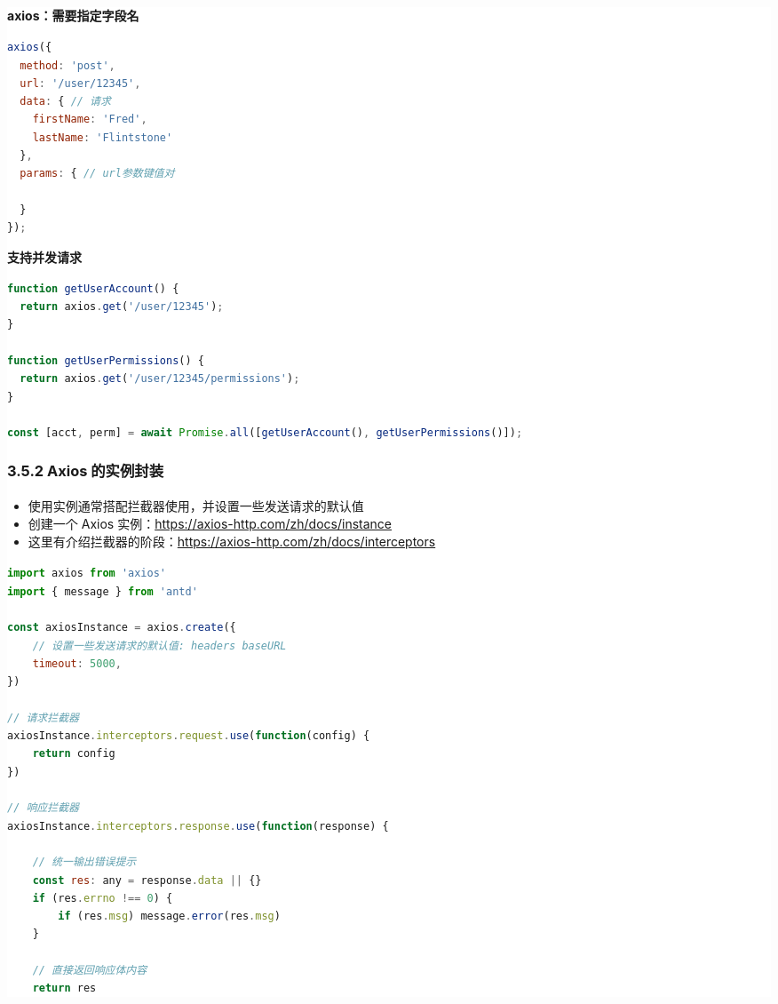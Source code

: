 

**axios：需要指定字段名**

```js
axios({
  method: 'post',
  url: '/user/12345',
  data: { // 请求
    firstName: 'Fred',
    lastName: 'Flintstone'
  },
  params: { // url参数键值对
      
  }  
});
```





**支持并发请求**

```js
function getUserAccount() {
  return axios.get('/user/12345');
}

function getUserPermissions() {
  return axios.get('/user/12345/permissions');
}

const [acct, perm] = await Promise.all([getUserAccount(), getUserPermissions()]);
```



### 3.5.2 Axios 的实例封装

- 使用实例通常搭配拦截器使用，并设置一些发送请求的默认值
- 创建一个 Axios 实例：https://axios-http.com/zh/docs/instance
- 这里有介绍拦截器的阶段：https://axios-http.com/zh/docs/interceptors

```js
import axios from 'axios'
import { message } from 'antd'

const axiosInstance = axios.create({
    // 设置一些发送请求的默认值: headers baseURL
    timeout: 5000,
})

// 请求拦截器
axiosInstance.interceptors.request.use(function(config) {
    return config
})

// 响应拦截器
axiosInstance.interceptors.response.use(function(response) {

    // 统一输出错误提示
    const res: any = response.data || {}
    if (res.errno !== 0) {
        if (res.msg) message.error(res.msg)
    }

    // 直接返回响应体内容
    return res

```